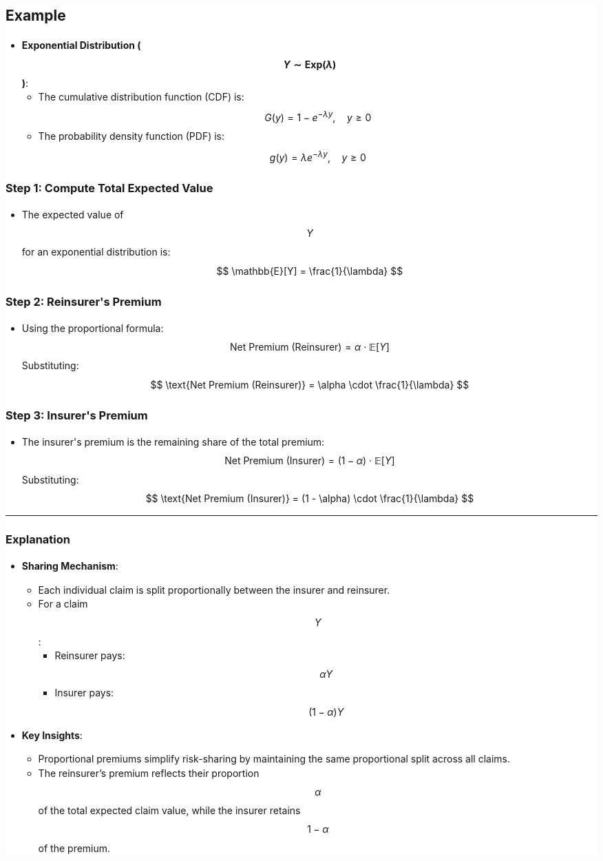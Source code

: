 
## **Example**
- **Exponential Distribution ($$ Y \sim \text{Exp}(\lambda) $$)**:
  - The cumulative distribution function (CDF) is:
    $$
    G(y) = 1 - e^{-\lambda y}, \quad y \geq 0
    $$
  - The probability density function (PDF) is:
    $$
    g(y) = \lambda e^{-\lambda y}, \quad y \geq 0
    $$

### **Step 1: Compute Total Expected Value**
- The expected value of $$ Y $$ for an exponential distribution is:
  $$
  \mathbb{E}[Y] = \frac{1}{\lambda}
  $$

### **Step 2: Reinsurer's Premium**
- Using the proportional formula:
  $$
  \text{Net Premium (Reinsurer)} = \alpha \cdot \mathbb{E}[Y]
  $$
  Substituting:
  $$
  \text{Net Premium (Reinsurer)} = \alpha \cdot \frac{1}{\lambda}
  $$

### **Step 3: Insurer's Premium**
- The insurer's premium is the remaining share of the total premium:
  $$
  \text{Net Premium (Insurer)} = (1 - \alpha) \cdot \mathbb{E}[Y]
  $$
  Substituting:
  $$
  \text{Net Premium (Insurer)} = (1 - \alpha) \cdot \frac{1}{\lambda}
  $$

---

### **Explanation**
- **Sharing Mechanism**:
  - Each individual claim is split proportionally between the insurer and reinsurer.
  - For a claim $$ Y $$:
    - Reinsurer pays: $$ \alpha Y $$
    - Insurer pays: $$ (1 - \alpha) Y $$

- **Key Insights**:
  - Proportional premiums simplify risk-sharing by maintaining the same proportional split across all claims.
  - The reinsurer’s premium reflects their proportion $$ \alpha $$ of the total expected claim value, while the insurer retains $$ 1 - \alpha $$ of the premium.



